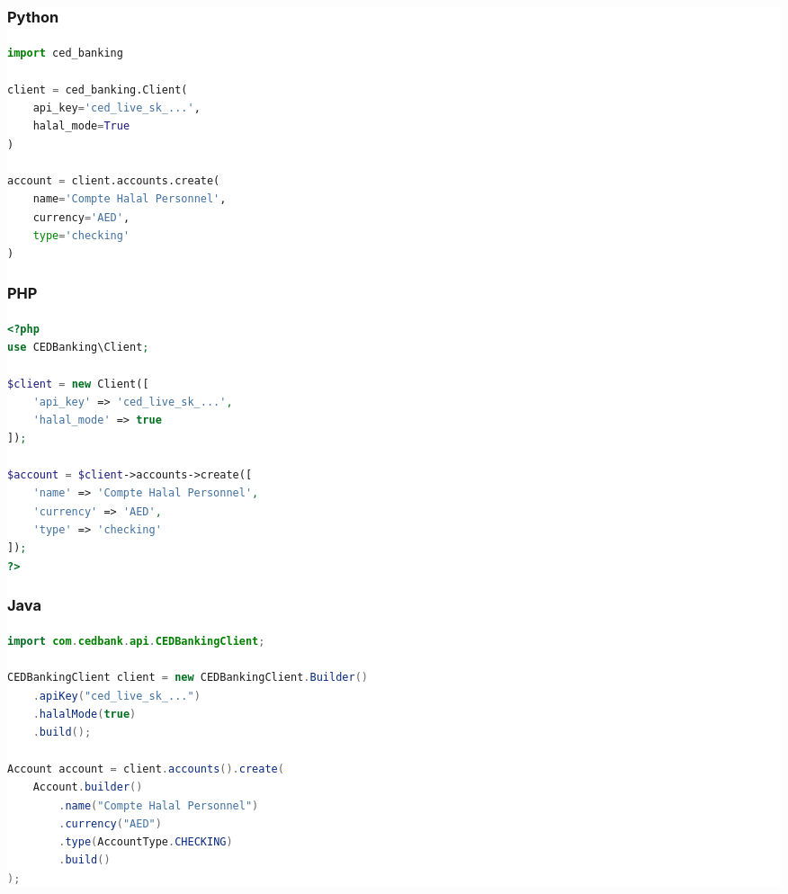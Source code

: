 ### Python
```python
import ced_banking

client = ced_banking.Client(
    api_key='ced_live_sk_...',
    halal_mode=True
)

account = client.accounts.create(
    name='Compte Halal Personnel',
    currency='AED',
    type='checking'
)
```

### PHP
```php
<?php
use CEDBanking\Client;

$client = new Client([
    'api_key' => 'ced_live_sk_...',
    'halal_mode' => true
]);

$account = $client->accounts->create([
    'name' => 'Compte Halal Personnel',
    'currency' => 'AED',
    'type' => 'checking'
]);
?>
```

### Java
```java
import com.cedbank.api.CEDBankingClient;

CEDBankingClient client = new CEDBankingClient.Builder()
    .apiKey("ced_live_sk_...")
    .halalMode(true)
    .build();

Account account = client.accounts().create(
    Account.builder()
        .name("Compte Halal Personnel")
        .currency("AED")
        .type(AccountType.CHECKING)
        .build()
);
```
